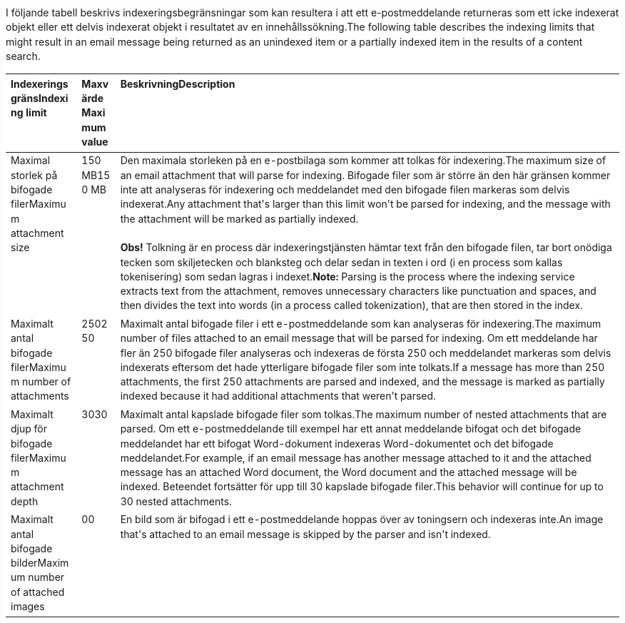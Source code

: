 <span data-ttu-id="05a2b-220">I följande tabell beskrivs indexeringsbegränsningar som kan resultera i att ett e-postmeddelande returneras som ett icke indexerat objekt eller ett delvis indexerat objekt i resultatet av en innehållssökning.</span><span class="sxs-lookup"><span data-stu-id="05a2b-220">The following table describes the indexing limits that might result in an email message being returned as an unindexed item or a partially indexed item in the results of a content search.</span></span>
  
| <span data-ttu-id="05a2b-221">Indexeringsgräns</span><span class="sxs-lookup"><span data-stu-id="05a2b-221">Indexing limit</span></span> | <span data-ttu-id="05a2b-222">Maxvärde</span><span class="sxs-lookup"><span data-stu-id="05a2b-222">Maximum value</span></span> | <span data-ttu-id="05a2b-223">Beskrivning</span><span class="sxs-lookup"><span data-stu-id="05a2b-223">Description</span></span> |
|:-----|:-----|:-----|
|<span data-ttu-id="05a2b-224">Maximal storlek på bifogade filer</span><span class="sxs-lookup"><span data-stu-id="05a2b-224">Maximum attachment size</span></span>|<span data-ttu-id="05a2b-225">150 MB</span><span class="sxs-lookup"><span data-stu-id="05a2b-225">150 MB</span></span>  <br/> |<span data-ttu-id="05a2b-226">Den maximala storleken på en e-postbilaga som kommer att tolkas för indexering.</span><span class="sxs-lookup"><span data-stu-id="05a2b-226">The maximum size of an email attachment that will parse for indexing.</span></span> <span data-ttu-id="05a2b-227">Bifogade filer som är större än den här gränsen kommer inte att analyseras för indexering och meddelandet med den bifogade filen markeras som delvis indexerat.</span><span class="sxs-lookup"><span data-stu-id="05a2b-227">Any attachment that's larger than this limit won't be parsed for indexing, and the message with the attachment will be marked as partially indexed.</span></span>  <br/> <br/><span data-ttu-id="05a2b-228">**Obs!** Tolkning är en process där indexeringstjänsten hämtar text från den bifogade filen, tar bort onödiga tecken som skiljetecken och blanksteg och delar sedan in texten i ord (i en process som kallas tokenisering) som sedan lagras i indexet.</span><span class="sxs-lookup"><span data-stu-id="05a2b-228">**Note:** Parsing is the process where the indexing service extracts text from the attachment, removes unnecessary characters like punctuation and spaces, and then divides the text into words (in a process called tokenization), that are then stored in the index.</span></span>           |
|<span data-ttu-id="05a2b-229">Maximalt antal bifogade filer</span><span class="sxs-lookup"><span data-stu-id="05a2b-229">Maximum number of attachments</span></span>  <br/> |<span data-ttu-id="05a2b-230">250</span><span class="sxs-lookup"><span data-stu-id="05a2b-230">250</span></span>  <br/> |<span data-ttu-id="05a2b-231">Maximalt antal bifogade filer i ett e-postmeddelande som kan analyseras för indexering.</span><span class="sxs-lookup"><span data-stu-id="05a2b-231">The maximum number of files attached to an email message that will be parsed for indexing.</span></span> <span data-ttu-id="05a2b-232">Om ett meddelande har fler än 250 bifogade filer analyseras och indexeras de första 250 och meddelandet markeras som delvis indexerats eftersom det hade ytterligare bifogade filer som inte tolkats.</span><span class="sxs-lookup"><span data-stu-id="05a2b-232">If a message has more than 250 attachments, the first 250 attachments are parsed and indexed, and the message is marked as partially indexed because it had additional attachments that weren't parsed.</span></span>  <br/> |
|<span data-ttu-id="05a2b-233">Maximalt djup för bifogade filer</span><span class="sxs-lookup"><span data-stu-id="05a2b-233">Maximum attachment depth</span></span>  <br/> |<span data-ttu-id="05a2b-234">30</span><span class="sxs-lookup"><span data-stu-id="05a2b-234">30</span></span>  <br/> |<span data-ttu-id="05a2b-235">Maximalt antal kapslade bifogade filer som tolkas.</span><span class="sxs-lookup"><span data-stu-id="05a2b-235">The maximum number of nested attachments that are parsed.</span></span> <span data-ttu-id="05a2b-236">Om ett e-postmeddelande till exempel har ett annat meddelande bifogat och det bifogade meddelandet har ett bifogat Word-dokument indexeras Word-dokumentet och det bifogade meddelandet.</span><span class="sxs-lookup"><span data-stu-id="05a2b-236">For example, if an email message has another message attached to it and the attached message has an attached Word document, the Word document and the attached message will be indexed.</span></span> <span data-ttu-id="05a2b-237">Beteendet fortsätter för upp till 30 kapslade bifogade filer.</span><span class="sxs-lookup"><span data-stu-id="05a2b-237">This behavior will continue for up to 30 nested attachments.</span></span>  <br/> |
|<span data-ttu-id="05a2b-238">Maximalt antal bifogade bilder</span><span class="sxs-lookup"><span data-stu-id="05a2b-238">Maximum number of attached images</span></span>  <br/> |<span data-ttu-id="05a2b-239">0</span><span class="sxs-lookup"><span data-stu-id="05a2b-239">0</span></span>  <br/> |<span data-ttu-id="05a2b-240">En bild som är bifogad i ett e-postmeddelande hoppas över av toningsern och indexeras inte.</span><span class="sxs-lookup"><span data-stu-id="05a2b-240">An image that's attached to an email message is skipped by the parser and isn't indexed.</span></span>  <br/> |
